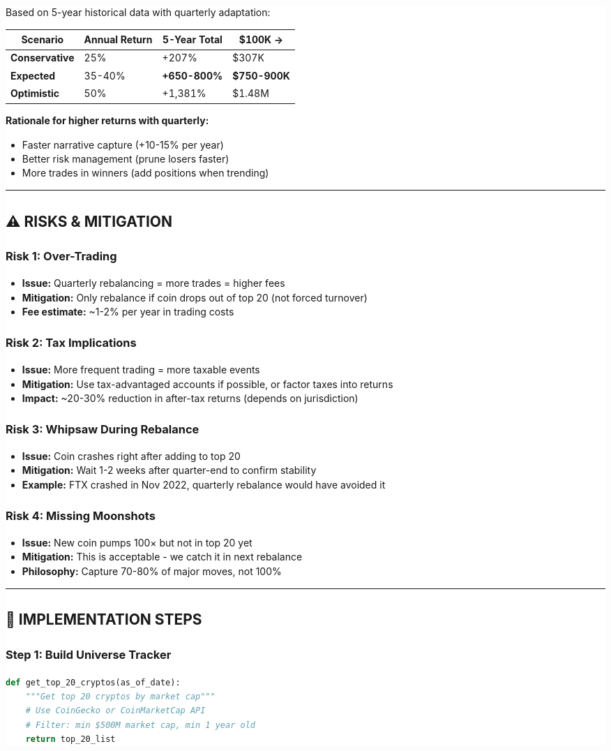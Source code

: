 Based on 5-year historical data with quarterly adaptation:

| Scenario | Annual Return | 5-Year Total | $100K → |
|----------|--------------|--------------|---------|
| **Conservative** | 25% | +207% | $307K |
| **Expected** | 35-40% | **+650-800%** | **$750-900K** |
| **Optimistic** | 50% | +1,381% | $1.48M |

**Rationale for higher returns with quarterly:**
- Faster narrative capture (+10-15% per year)
- Better risk management (prune losers faster)
- More trades in winners (add positions when trending)

---

## ⚠️ RISKS & MITIGATION

### **Risk 1: Over-Trading**
- **Issue:** Quarterly rebalancing = more trades = higher fees
- **Mitigation:** Only rebalance if coin drops out of top 20 (not forced turnover)
- **Fee estimate:** ~1-2% per year in trading costs

### **Risk 2: Tax Implications**
- **Issue:** More frequent trading = more taxable events
- **Mitigation:** Use tax-advantaged accounts if possible, or factor taxes into returns
- **Impact:** ~20-30% reduction in after-tax returns (depends on jurisdiction)

### **Risk 3: Whipsaw During Rebalance**
- **Issue:** Coin crashes right after adding to top 20
- **Mitigation:** Wait 1-2 weeks after quarter-end to confirm stability
- **Example:** FTX crashed in Nov 2022, quarterly rebalance would have avoided it

### **Risk 4: Missing Moonshots**
- **Issue:** New coin pumps 100× but not in top 20 yet
- **Mitigation:** This is acceptable - we catch it in next rebalance
- **Philosophy:** Capture 70-80% of major moves, not 100%

---

## 🔧 IMPLEMENTATION STEPS

### **Step 1: Build Universe Tracker**
```python
def get_top_20_cryptos(as_of_date):
    """Get top 20 cryptos by market cap"""
    # Use CoinGecko or CoinMarketCap API
    # Filter: min $500M market cap, min 1 year old
    return top_20_list
```
